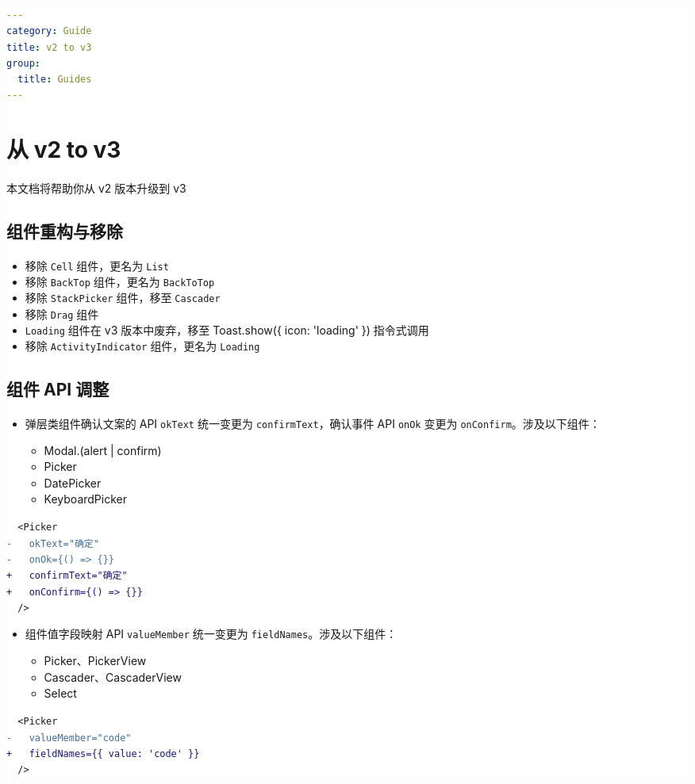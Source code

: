 ```yaml
---
category: Guide
title: v2 to v3
group:
  title: Guides
---
```


# 从 v2 to v3

本文档将帮助你从 v2 版本升级到 v3

## 组件重构与移除

- 移除 `Cell` 组件，更名为 `List`
- 移除 `BackTop` 组件，更名为 `BackToTop`
- 移除 `StackPicker` 组件，移至 `Cascader`
- 移除 `Drag` 组件
- `Loading` 组件在 v3 版本中废弃，移至 Toast.show({ icon: 'loading' }) 指令式调用
- 移除 `ActivityIndicator` 组件，更名为 `Loading`

## 组件 API 调整

- 弹层类组件确认文案的 API `okText` 统一变更为 `confirmText`，确认事件 API `onOk` 变更为 `onConfirm`。涉及以下组件：

  - Modal.(alert | confirm)
  - Picker
  - DatePicker
  - KeyboardPicker

```diff
  <Picker
-   okText="确定"
-   onOk={() => {}}
+   confirmText="确定"
+   onConfirm={() => {}}
  />
```

- 组件值字段映射 API `valueMember` 统一变更为 `fieldNames`。涉及以下组件：

  - Picker、PickerView
  - Cascader、CascaderView
  - Select

```diff
  <Picker
-   valueMember="code"
+   fieldNames={{ value: 'code' }}
  />
```
